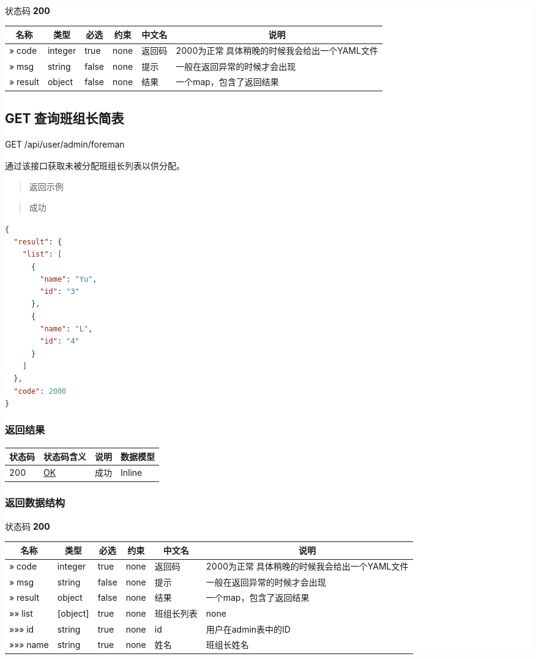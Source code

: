 状态码 **200**

|名称|类型|必选|约束|中文名|说明|
|---|---|---|---|---|---|
|» code|integer|true|none|返回码|2000为正常 具体稍晚的时候我会给出一个YAML文件|
|» msg|string|false|none|提示|一般在返回异常的时候才会出现|
|» result|object|false|none|结果|一个map，包含了返回结果|

## GET 查询班组长简表

GET /api/user/admin/foreman

通过该接口获取未被分配班组长列表以供分配。

> 返回示例

> 成功

```json
{
  "result": {
    "list": [
      {
        "name": "Yu",
        "id": "3"
      },
      {
        "name": "L",
        "id": "4"
      }
    ]
  },
  "code": 2000
}
```

### 返回结果

|状态码|状态码含义|说明|数据模型|
|---|---|---|---|
|200|[OK](https://tools.ietf.org/html/rfc7231#section-6.3.1)|成功|Inline|

### 返回数据结构

状态码 **200**

|名称|类型|必选|约束|中文名|说明|
|---|---|---|---|---|---|
|» code|integer|true|none|返回码|2000为正常 具体稍晚的时候我会给出一个YAML文件|
|» msg|string|false|none|提示|一般在返回异常的时候才会出现|
|» result|object|false|none|结果|一个map，包含了返回结果|
|»» list|[object]|true|none|班组长列表|none|
|»»» id|string|true|none|id|用户在admin表中的ID|
|»»» name|string|true|none|姓名|班组长姓名|
